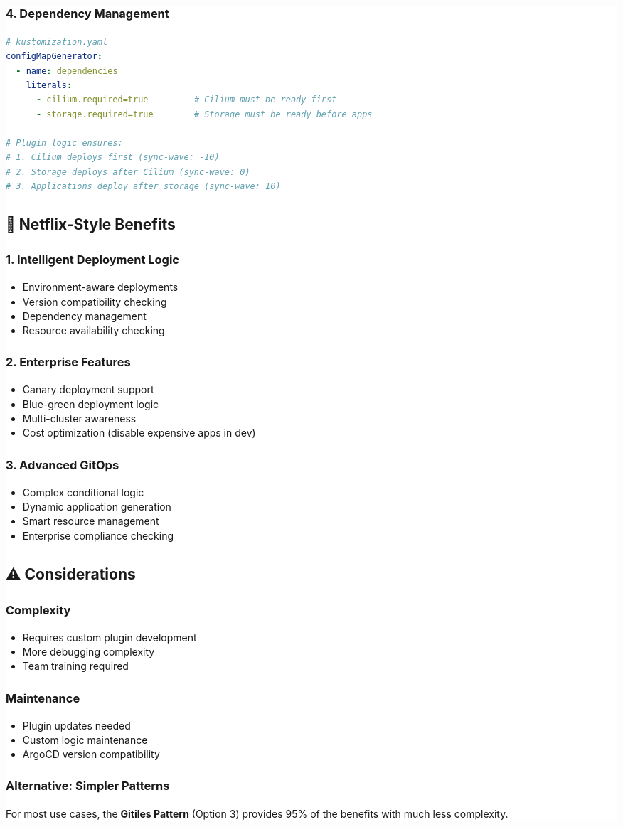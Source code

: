 ### 4. Dependency Management
```yaml
# kustomization.yaml
configMapGenerator:
  - name: dependencies
    literals:
      - cilium.required=true         # Cilium must be ready first
      - storage.required=true        # Storage must be ready before apps

# Plugin logic ensures:
# 1. Cilium deploys first (sync-wave: -10)
# 2. Storage deploys after Cilium (sync-wave: 0)
# 3. Applications deploy after storage (sync-wave: 10)
```

## 🏢 Netflix-Style Benefits

### 1. **Intelligent Deployment Logic**
- Environment-aware deployments
- Version compatibility checking
- Dependency management
- Resource availability checking

### 2. **Enterprise Features**
- Canary deployment support
- Blue-green deployment logic
- Multi-cluster awareness
- Cost optimization (disable expensive apps in dev)

### 3. **Advanced GitOps**
- Complex conditional logic
- Dynamic application generation
- Smart resource management
- Enterprise compliance checking

## ⚠️ Considerations

### Complexity
- Requires custom plugin development
- More debugging complexity
- Team training required

### Maintenance
- Plugin updates needed
- Custom logic maintenance
- ArgoCD version compatibility

### Alternative: Simpler Patterns
For most use cases, the **Gitiles Pattern** (Option 3) provides 95% of the benefits with much less complexity.
